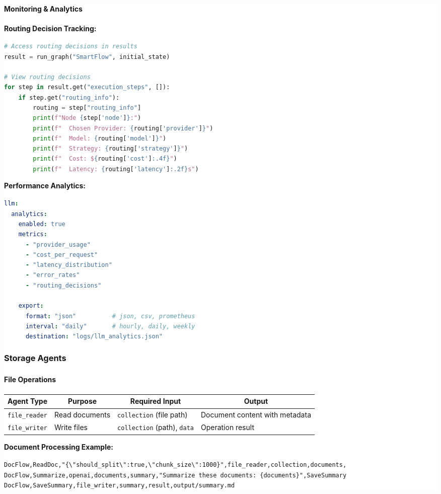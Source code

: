 #### Monitoring & Analytics

**Routing Decision Tracking:**
```python
# Access routing decisions in results
result = run_graph("SmartFlow", initial_state)

# View routing decisions
for step in result.get("execution_steps", []):
    if step.get("routing_info"):
        routing = step["routing_info"]
        print(f"Node {step['node']}:")
        print(f"  Chosen Provider: {routing['provider']}")
        print(f"  Model: {routing['model']}")
        print(f"  Strategy: {routing['strategy']}")
        print(f"  Cost: ${routing['cost']:.4f}")
        print(f"  Latency: {routing['latency']:.2f}s")
```

**Performance Analytics:**
```yaml
llm:
  analytics:
    enabled: true
    metrics:
      - "provider_usage"
      - "cost_per_request"
      - "latency_distribution"
      - "error_rates"
      - "routing_decisions"
    
    export:
      format: "json"          # json, csv, prometheus
      interval: "daily"       # hourly, daily, weekly
      destination: "logs/llm_analytics.json"
```

### Storage Agents

#### File Operations
| Agent Type | Purpose | Required Input | Output |
|------------|---------|----------------|--------|
| `file_reader` | Read documents | `collection` (file path) | Document content with metadata |
| `file_writer` | Write files | `collection` (path), `data` | Operation result |

**Document Processing Example:**
```csv
DocFlow,ReadDoc,"{\"should_split\":true,\"chunk_size\":1000}",file_reader,collection,documents,
DocFlow,Summarize,openai,documents,summary,"Summarize these documents: {documents}",SaveSummary
DocFlow,SaveSummary,file_writer,summary,result,output/summary.md
```
